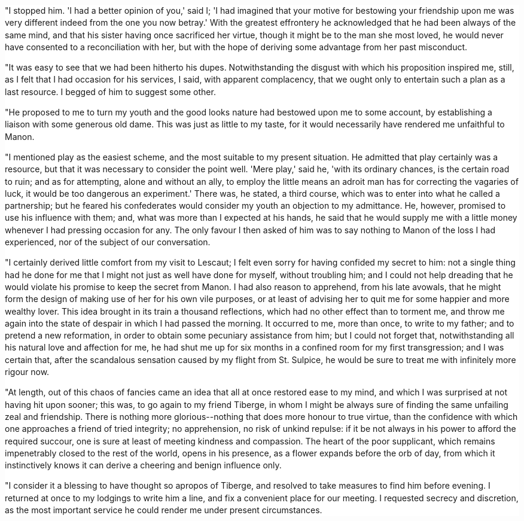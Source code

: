 "I stopped him. 'I had a better opinion of you,' said I; 'I had imagined that your motive for bestowing your friendship upon me was very different indeed from the one you now betray.' With the greatest effrontery he acknowledged that he had been always of the same mind, and that his sister having once sacrificed her virtue, though it might be to the man she most loved, he would never have consented to a reconciliation with her, but with the hope of deriving some advantage from her past misconduct. 

"It was easy to see that we had been hitherto his dupes. Notwithstanding the disgust with which his proposition inspired me, still, as I felt that I had occasion for his services, I said, with apparent complacency, that we ought only to entertain such a plan as a last resource. I begged of him to suggest some other. 

"He proposed to me to turn my youth and the good looks nature had bestowed upon me to some account, by establishing a liaison with some generous old dame. This was just as little to my taste, for it would necessarily have rendered me unfaithful to Manon. 

"I mentioned play as the easiest scheme, and the most suitable to my present situation. He admitted that play certainly was a resource, but that it was necessary to consider the point well. 'Mere play,' said he, 'with its ordinary chances, is the certain road to ruin; and as for attempting, alone and without an ally, to employ the little means an adroit man has for correcting the vagaries of luck, it would be too dangerous an experiment.' There was, he stated, a third course, which was to enter into what he called a partnership; but he feared his confederates would consider my youth an objection to my admittance. He, however, promised to use his influence with them; and, what was more than I expected at his hands, he said that he would supply me with a little money whenever I had pressing occasion for any. The only favour I then asked of him was to say nothing to Manon of the loss I had experienced, nor of the subject of our conversation. 

"I certainly derived little comfort from my visit to Lescaut; I felt even sorry for having confided my secret to him: not a single thing had he done for me that I might not just as well have done for myself, without troubling him; and I could not help dreading that he would violate his promise to keep the secret from Manon. I had also reason to apprehend, from his late avowals, that he might form the design of making use of her for his own vile purposes, or at least of advising her to quit me for some happier and more wealthy lover. This idea brought in its train a thousand reflections, which had no other effect than to torment me, and throw me again into the state of despair in which I had passed the morning. It occurred to me, more than once, to write to my father; and to pretend a new reformation, in order to obtain some pecuniary assistance from him; but I could not forget that, notwithstanding all his natural love and affection for me, he had shut me up for six months in a confined room for my first transgression; and I was certain that, after the scandalous sensation caused by my flight from St. Sulpice, he would be sure to treat me with infinitely more rigour now. 

"At length, out of this chaos of fancies came an idea that all at once restored ease to my mind, and which I was surprised at not having hit upon sooner; this was, to go again to my friend Tiberge, in whom I might be always sure of finding the same unfailing zeal and friendship. There is nothing more glorious--nothing that does more honour to true virtue, than the confidence with which one approaches a friend of tried integrity; no apprehension, no risk of unkind repulse: if it be not always in his power to afford the required succour, one is sure at least of meeting kindness and compassion. The heart of the poor supplicant, which remains impenetrably closed to the rest of the world, opens in his presence, as a flower expands before the orb of day, from which it instinctively knows it can derive a cheering and benign influence only. 

"I consider it a blessing to have thought so apropos of Tiberge, and resolved to take measures to find him before evening. I returned at once to my lodgings to write him a line, and fix a convenient place for our meeting. I requested secrecy and discretion, as the most important service he could render me under present circumstances. 
